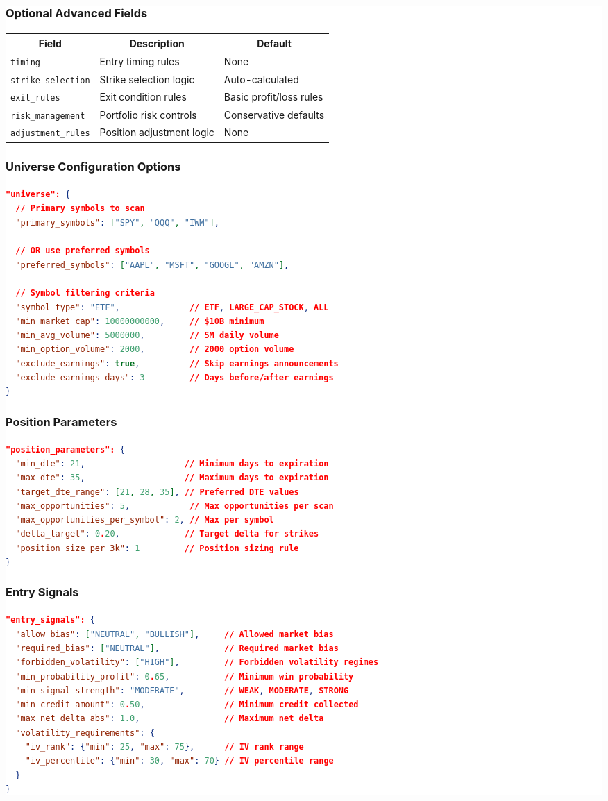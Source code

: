 ### Optional Advanced Fields

| Field | Description | Default |
|-------|-------------|---------|
| `timing` | Entry timing rules | None |
| `strike_selection` | Strike selection logic | Auto-calculated |
| `exit_rules` | Exit condition rules | Basic profit/loss rules |
| `risk_management` | Portfolio risk controls | Conservative defaults |
| `adjustment_rules` | Position adjustment logic | None |

### Universe Configuration Options

```json
"universe": {
  // Primary symbols to scan
  "primary_symbols": ["SPY", "QQQ", "IWM"],
  
  // OR use preferred symbols
  "preferred_symbols": ["AAPL", "MSFT", "GOOGL", "AMZN"],
  
  // Symbol filtering criteria
  "symbol_type": "ETF",              // ETF, LARGE_CAP_STOCK, ALL
  "min_market_cap": 10000000000,     // $10B minimum
  "min_avg_volume": 5000000,         // 5M daily volume
  "min_option_volume": 2000,         // 2000 option volume
  "exclude_earnings": true,          // Skip earnings announcements
  "exclude_earnings_days": 3         // Days before/after earnings
}
```

### Position Parameters

```json
"position_parameters": {
  "min_dte": 21,                    // Minimum days to expiration
  "max_dte": 35,                    // Maximum days to expiration
  "target_dte_range": [21, 28, 35], // Preferred DTE values
  "max_opportunities": 5,            // Max opportunities per scan
  "max_opportunities_per_symbol": 2, // Max per symbol
  "delta_target": 0.20,             // Target delta for strikes
  "position_size_per_3k": 1         // Position sizing rule
}
```

### Entry Signals

```json
"entry_signals": {
  "allow_bias": ["NEUTRAL", "BULLISH"],     // Allowed market bias
  "required_bias": ["NEUTRAL"],             // Required market bias
  "forbidden_volatility": ["HIGH"],         // Forbidden volatility regimes
  "min_probability_profit": 0.65,           // Minimum win probability
  "min_signal_strength": "MODERATE",        // WEAK, MODERATE, STRONG
  "min_credit_amount": 0.50,                // Minimum credit collected
  "max_net_delta_abs": 1.0,                 // Maximum net delta
  "volatility_requirements": {
    "iv_rank": {"min": 25, "max": 75},      // IV rank range
    "iv_percentile": {"min": 30, "max": 70} // IV percentile range
  }
}
```
